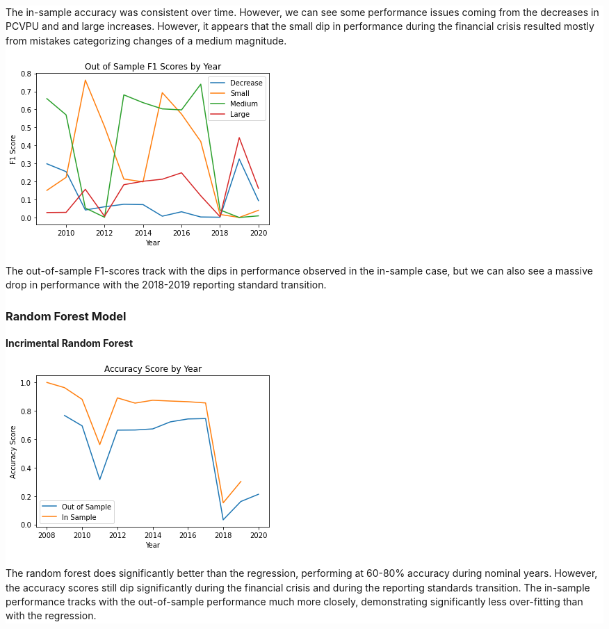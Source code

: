 The in-sample accuracy was consistent over time. However, we can see some performance issues coming from the decreases in PCVPU and and large increases. However, it appears that the small dip in performance during the financial crisis resulted mostly from mistakes categorizing changes of a medium magnitude.

![incrimental multinomial out of sample F1 scores](./figs/pluto-10-01-1b-fig--Out-of-Sample-F1-Scores.png)

The out-of-sample F1-scores track with the dips in performance observed in the in-sample case, but we can also see a massive drop in performance with the 2018-2019 reporting standard transition.


### Random Forest Model

**Incrimental Random Forest**

![](./figs/pluto-10-02-2b-fig--Accuracy.png)

The random forest does significantly better than the regression, performing at 60-80% accuracy during nominal years. However, the accuracy scores still dip significantly during the financial crisis and during the reporting standards transition. The in-sample performance tracks with the out-of-sample performance much more closely, demonstrating significantly less over-fitting than with the regression.
